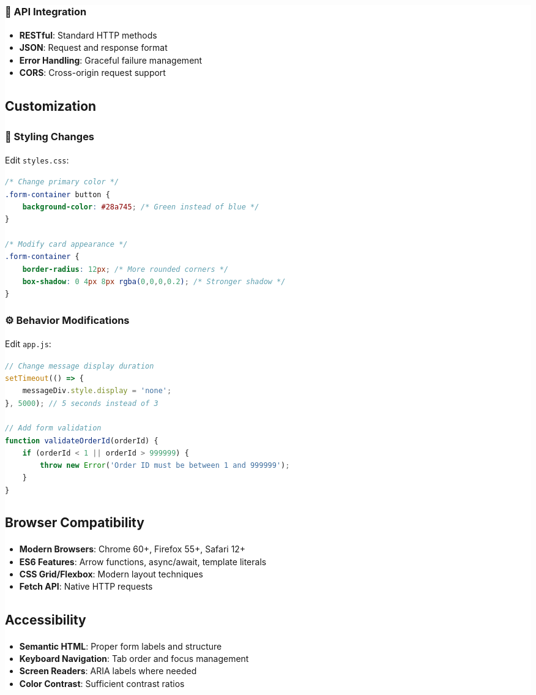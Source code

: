 ### 🎯 API Integration
- **RESTful**: Standard HTTP methods
- **JSON**: Request and response format
- **Error Handling**: Graceful failure management
- **CORS**: Cross-origin request support

## Customization

### 🎨 Styling Changes
Edit `styles.css`:
```css
/* Change primary color */
.form-container button {
    background-color: #28a745; /* Green instead of blue */
}

/* Modify card appearance */
.form-container {
    border-radius: 12px; /* More rounded corners */
    box-shadow: 0 4px 8px rgba(0,0,0,0.2); /* Stronger shadow */
}
```

### ⚙️ Behavior Modifications
Edit `app.js`:
```javascript
// Change message display duration
setTimeout(() => {
    messageDiv.style.display = 'none';
}, 5000); // 5 seconds instead of 3

// Add form validation
function validateOrderId(orderId) {
    if (orderId < 1 || orderId > 999999) {
        throw new Error('Order ID must be between 1 and 999999');
    }
}
```

## Browser Compatibility
- **Modern Browsers**: Chrome 60+, Firefox 55+, Safari 12+
- **ES6 Features**: Arrow functions, async/await, template literals
- **CSS Grid/Flexbox**: Modern layout techniques
- **Fetch API**: Native HTTP requests

## Accessibility
- **Semantic HTML**: Proper form labels and structure
- **Keyboard Navigation**: Tab order and focus management
- **Screen Readers**: ARIA labels where needed
- **Color Contrast**: Sufficient contrast ratios
